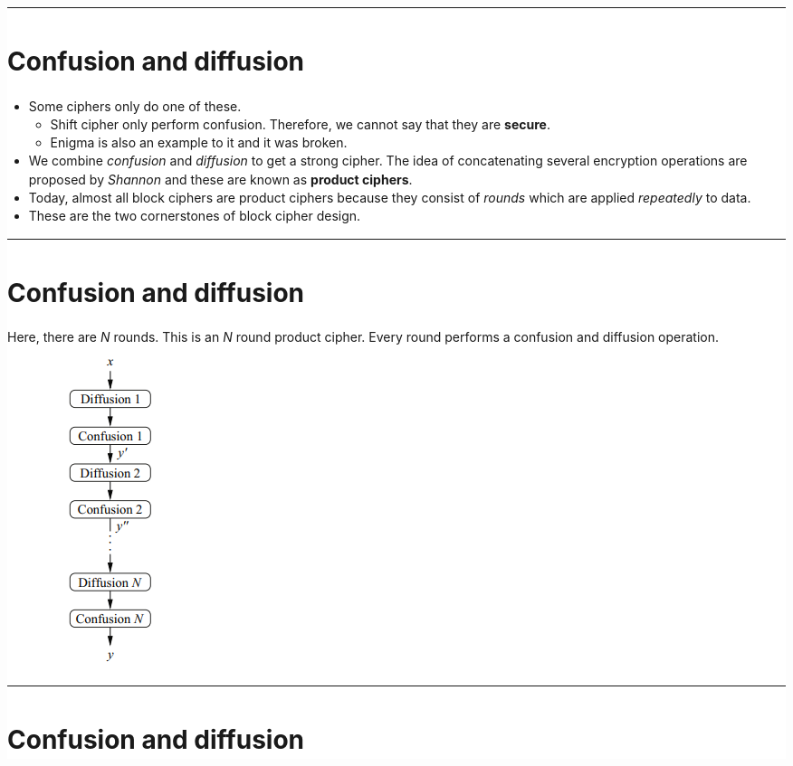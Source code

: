 
---

# Confusion and diffusion

- Some ciphers only do one of these.
  - Shift cipher only perform confusion. Therefore, we cannot say that they are **secure**. 
  - Enigma is also an example to it and it was broken.
- We combine _confusion_ and _diffusion_ to get a strong cipher. The idea of concatenating several encryption operations are proposed by _Shannon_ and these are known as **product ciphers**.
- Today, almost all block ciphers are product ciphers because they consist of _rounds_ which are applied _repeatedly_ to data.
- These are the two cornerstones of block cipher design.

---

# Confusion and diffusion

Here, there are $N$ rounds. This is an $N$ round product cipher. Every round performs a confusion and diffusion operation.
![center](conf.png)

---

# Confusion and diffusion
